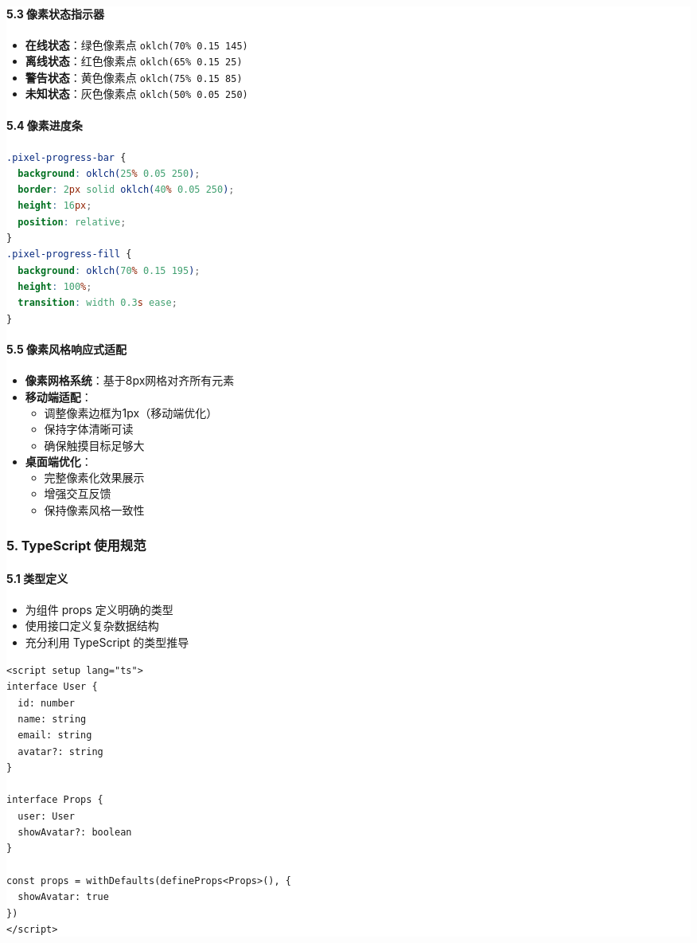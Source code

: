 #### 5.3 像素状态指示器
- **在线状态**：绿色像素点 `oklch(70% 0.15 145)`
- **离线状态**：红色像素点 `oklch(65% 0.15 25)`
- **警告状态**：黄色像素点 `oklch(75% 0.15 85)`
- **未知状态**：灰色像素点 `oklch(50% 0.05 250)`

#### 5.4 像素进度条
```css
.pixel-progress-bar {
  background: oklch(25% 0.05 250);
  border: 2px solid oklch(40% 0.05 250);
  height: 16px;
  position: relative;
}
.pixel-progress-fill {
  background: oklch(70% 0.15 195);
  height: 100%;
  transition: width 0.3s ease;
}
```

#### 5.5 像素风格响应式适配
- **像素网格系统**：基于8px网格对齐所有元素
- **移动端适配**：
  - 调整像素边框为1px（移动端优化）
  - 保持字体清晰可读
  - 确保触摸目标足够大
- **桌面端优化**：
  - 完整像素化效果展示
  - 增强交互反馈
  - 保持像素风格一致性

### 5. TypeScript 使用规范

#### 5.1 类型定义
- 为组件 props 定义明确的类型
- 使用接口定义复杂数据结构
- 充分利用 TypeScript 的类型推导

```vue
<script setup lang="ts">
interface User {
  id: number
  name: string
  email: string
  avatar?: string
}

interface Props {
  user: User
  showAvatar?: boolean
}

const props = withDefaults(defineProps<Props>(), {
  showAvatar: true
})
</script>
```
